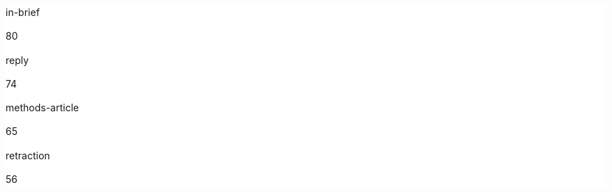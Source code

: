 </tr>

<tr>

<td style="text-align:left;">

in-brief

</td>

<td style="text-align:right;">

80

</td>

</tr>

<tr>

<td style="text-align:left;">

reply

</td>

<td style="text-align:right;">

74

</td>

</tr>

<tr>

<td style="text-align:left;">

methods-article

</td>

<td style="text-align:right;">

65

</td>

</tr>

<tr>

<td style="text-align:left;">

retraction

</td>

<td style="text-align:right;">

56

</td>

</tr>
